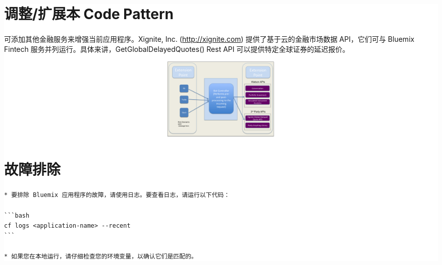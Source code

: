 

# 调整/扩展本 Code Pattern

可添加其他金融服务来增强当前应用程序。Xignite, Inc. (http://xignite.com) 提供了基于云的金融市场数据 API，它们可与 Bluemix Fintech 服务并列运行。具体来讲，GetGlobalDelayedQuotes() Rest API 可以提供特定全球证券的延迟报价。

<p align="center">
  <img width="400" height="150" src="readme_images/Extensions.png">
</p>

# 故障排除 

    * 要排除 Bluemix 应用程序的故障，请使用日志。要查看日志，请运行以下代码：

    ```bash
    cf logs <application-name> --recent
    ```

    * 如果您在本地运行，请仔细检查您的环境变量，以确认它们是匹配的。
